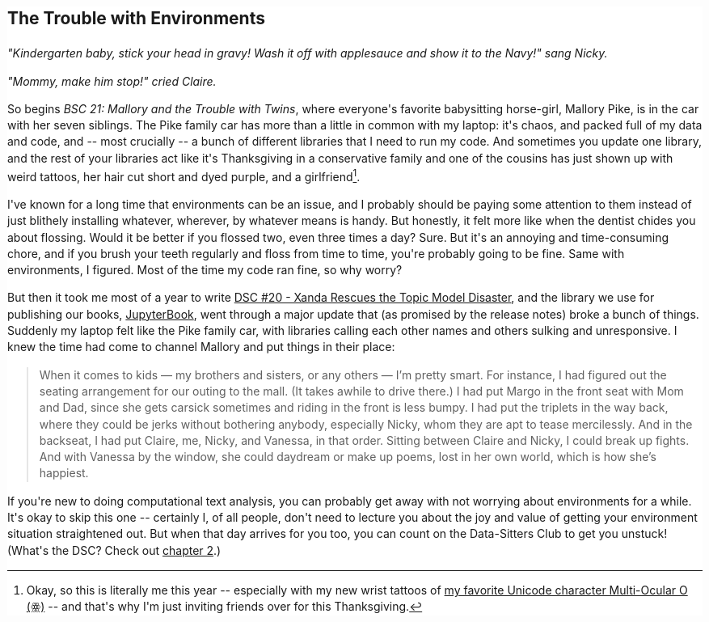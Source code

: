 ## The Trouble with Environments

```{index} single: Environments; Python environments like the Pike family

```

*"Kindergarten baby, stick your head in gravy! Wash it off with applesauce and show it to the Navy!" sang Nicky.*

*"Mommy, make him stop!" cried Claire.*

So begins *BSC 21: Mallory and the Trouble with Twins*, where everyone's favorite babysitting horse-girl, Mallory Pike, is in the car with her seven siblings. The Pike family car has more than a little in common with my laptop: it's chaos, and packed full of my data and code, and -- most crucially -- a bunch of different libraries that I need to run my code. And sometimes you update one library, and the rest of your libraries act like it's Thanksgiving in a conservative family and one of the cousins has just shown up with weird tattoos, her hair cut short and dyed purple, and a girlfriend[^1]. 

[^1]: Okay, so this is literally me this year -- especially with my new wrist tattoos of [my favorite Unicode character Multi-Ocular O (ꙮ)](https://en.wikipedia.org/wiki/Cyrillic_O_variants#Multiocular_O)  -- and that's why I'm just inviting friends over for this Thanksgiving.

```{index} single: Environments ; Python environments like flossing

```

I've known for a long time that environments can be an issue, and I probably should be paying some attention to them instead of just blithely installing whatever, wherever, by whatever means is handy. But honestly, it felt more like when the dentist chides you about flossing. Would it be better if you flossed two, even three times a day? Sure. But it's an annoying and time-consuming chore, and if you brush your teeth regularly and floss from time to time, you're probably going to be fine. Same with environments, I figured. Most of the time my code ran fine, so why worry?

```{index} single: Environments ; for JupyterBook

```

But then it took me most of a year to write [DSC #20 - Xanda Rescues the Topic Model Disaster](https://datasittersclub.github.io/site/dsc20.html), and the library we use for publishing our books, [JupyterBook](https://jupyterbook.org/en/stable/intro.html), went through a major update that (as promised by the release notes) broke a bunch of things. Suddenly my laptop felt like the Pike family car, with libraries calling each other names and others sulking and unresponsive. I knew the time had come to channel Mallory and put things in their place:

> When it comes to kids — my brothers and sisters, or any others — I’m pretty smart. For instance, I had figured out the seating arrangement for our outing to the mall. (It takes awhile to drive there.) I had put Margo in the front seat with Mom and Dad, since she gets carsick sometimes and riding in the front is less bumpy. I had put the triplets in the way back, where they could be jerks without bothering anybody, especially Nicky, whom they are apt to tease mercilessly. And in the backseat, I had put Claire, me, Nicky, and Vanessa, in that order. Sitting between Claire and Nicky, I could break up fights. And with Vanessa by the window, she could daydream or make up poems, lost in her own world, which is how she’s happiest.

If you're new to doing computational text analysis, you can probably get away with not worrying about environments for a while. It's okay to skip this one -- certainly I, of all people, don't need to lecture you about the joy and value of getting your environment situation straightened out. But when that day arrives for you too, you can count on the Data-Sitters Club to get you unstuck! (What's the DSC? Check out [chapter 2](https://datasittersclub.github.io/site/chapter-2.html).)


[^2]: My work laptop upgrade involved a change in hardware, which led to some problems creating environments with dependencies that hadn't been built for my laptop's ARM64 processor. If you run into similar issues, [this Stackoverflow thread](https://stackoverflow.com/questions/70205633/cannot-install-python-3-7-on-osx-arm64) helped me out with how to tweak the conda command so that MacOS emulates an older environment to make it work. Basically, after you activate your environment but before you install things, run the command `conda config --env --set subdir osx-64`.
[^3]: Having conda always look at conda-forge first and ignore alternatives speeds up the process of installing things. But if you find yourself in a tricky troubleshooting situation as described below, it can help to run `conda config --set channel_priority flexible` to try to untangle version conflict knots.
[^4]: Sometimes you want not just the default version of Python or R, but a specific one in order to make some other library work. You can do that by specifying a version this way: `python=3.12.1`
[^5]: If you’re using a mostly pip-based workflow, the equivalent is a requirements.txt file, which you can get by running `pip freeze > requirements.txt`. There are other options, too, that come with different ways of managing environments. Simon Wiles, the quiet force of nature behind all the ADHO infrastructure, feels optimistic about the potential of [UV](https://docs.astral.sh/uv/) as a way to solve Python environment woes once and for all.
[^6]: Awkward fun fact: I didn't actually like the Baby-Sitters Club books much at all when I was a kid. And then I wrote about that for [my contribution](https://doi.org/10.25740/tj111dp6475) to *We Are the Baby-Sitters Club: Essays and Artwork from Grown-Up Readers*, ed. Marisa Crawford and Megan Milks.
[^7]: I know a lot of you are reading this. There are too many of you to thank individually here. But you all know who you are, and I am more grateful than I have words for.